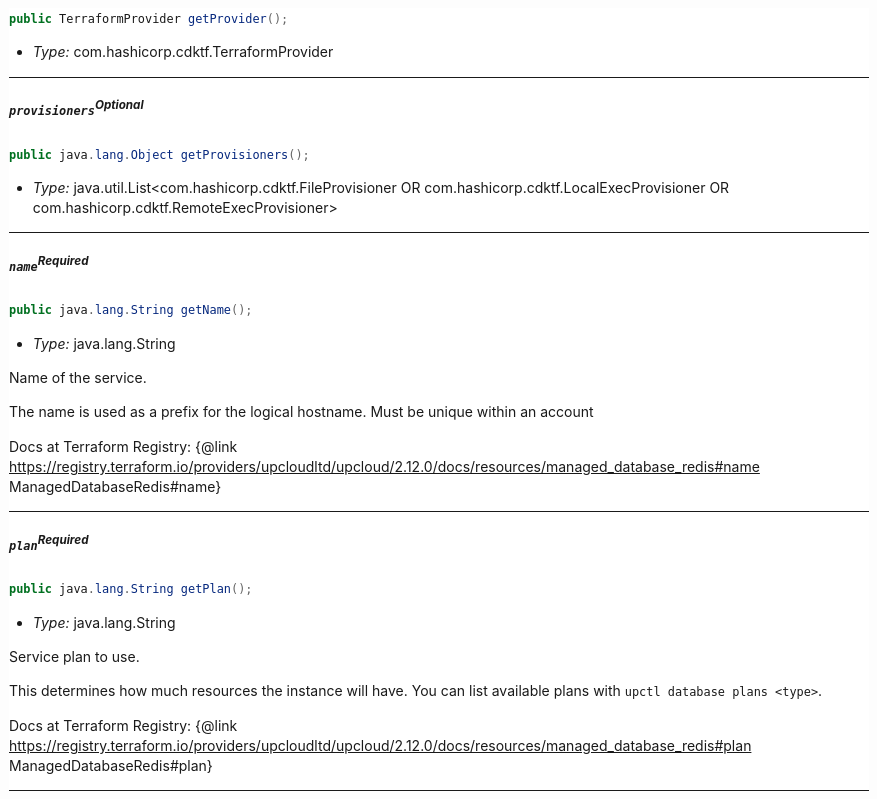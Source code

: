 ```java
public TerraformProvider getProvider();
```

- *Type:* com.hashicorp.cdktf.TerraformProvider

---

##### `provisioners`<sup>Optional</sup> <a name="provisioners" id="@cdktf/provider-upcloud.managedDatabaseRedis.ManagedDatabaseRedisConfig.property.provisioners"></a>

```java
public java.lang.Object getProvisioners();
```

- *Type:* java.util.List<com.hashicorp.cdktf.FileProvisioner OR com.hashicorp.cdktf.LocalExecProvisioner OR com.hashicorp.cdktf.RemoteExecProvisioner>

---

##### `name`<sup>Required</sup> <a name="name" id="@cdktf/provider-upcloud.managedDatabaseRedis.ManagedDatabaseRedisConfig.property.name"></a>

```java
public java.lang.String getName();
```

- *Type:* java.lang.String

Name of the service.

The name is used as a prefix for the logical hostname. Must be unique within an account

Docs at Terraform Registry: {@link https://registry.terraform.io/providers/upcloudltd/upcloud/2.12.0/docs/resources/managed_database_redis#name ManagedDatabaseRedis#name}

---

##### `plan`<sup>Required</sup> <a name="plan" id="@cdktf/provider-upcloud.managedDatabaseRedis.ManagedDatabaseRedisConfig.property.plan"></a>

```java
public java.lang.String getPlan();
```

- *Type:* java.lang.String

Service plan to use.

This determines how much resources the instance will have. You can list available plans with `upctl database plans <type>`.

Docs at Terraform Registry: {@link https://registry.terraform.io/providers/upcloudltd/upcloud/2.12.0/docs/resources/managed_database_redis#plan ManagedDatabaseRedis#plan}

---
